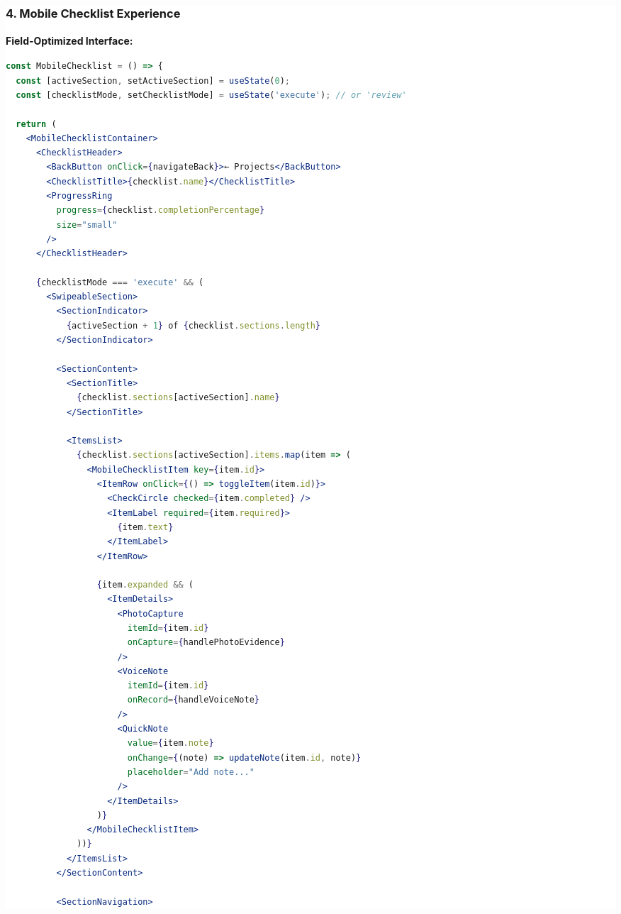 ### 4. Mobile Checklist Experience

**Field-Optimized Interface:**
```jsx
const MobileChecklist = () => {
  const [activeSection, setActiveSection] = useState(0);
  const [checklistMode, setChecklistMode] = useState('execute'); // or 'review'

  return (
    <MobileChecklistContainer>
      <ChecklistHeader>
        <BackButton onClick={navigateBack}>← Projects</BackButton>
        <ChecklistTitle>{checklist.name}</ChecklistTitle>
        <ProgressRing 
          progress={checklist.completionPercentage} 
          size="small"
        />
      </ChecklistHeader>

      {checklistMode === 'execute' && (
        <SwipeableSection>
          <SectionIndicator>
            {activeSection + 1} of {checklist.sections.length}
          </SectionIndicator>
          
          <SectionContent>
            <SectionTitle>
              {checklist.sections[activeSection].name}
            </SectionTitle>
            
            <ItemsList>
              {checklist.sections[activeSection].items.map(item => (
                <MobileChecklistItem key={item.id}>
                  <ItemRow onClick={() => toggleItem(item.id)}>
                    <CheckCircle checked={item.completed} />
                    <ItemLabel required={item.required}>
                      {item.text}
                    </ItemLabel>
                  </ItemRow>
                  
                  {item.expanded && (
                    <ItemDetails>
                      <PhotoCapture 
                        itemId={item.id}
                        onCapture={handlePhotoEvidence}
                      />
                      <VoiceNote 
                        itemId={item.id}
                        onRecord={handleVoiceNote}
                      />
                      <QuickNote 
                        value={item.note}
                        onChange={(note) => updateNote(item.id, note)}
                        placeholder="Add note..."
                      />
                    </ItemDetails>
                  )}
                </MobileChecklistItem>
              ))}
            </ItemsList>
          </SectionContent>

          <SectionNavigation>
```